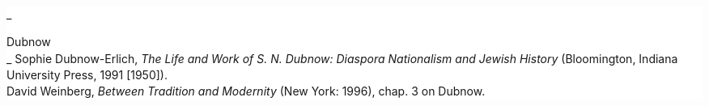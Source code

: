 _

Dubnow  
_ Sophie Dubnow-Erlich, _The Life and Work of S. N. Dubnow: Diaspora
Nationalism and Jewish History_ (Bloomington, Indiana University Press, 1991
[1950]).  
David Weinberg, _Between Tradition and Modernity_ (New York: 1996), chap. 3 on
Dubnow.



